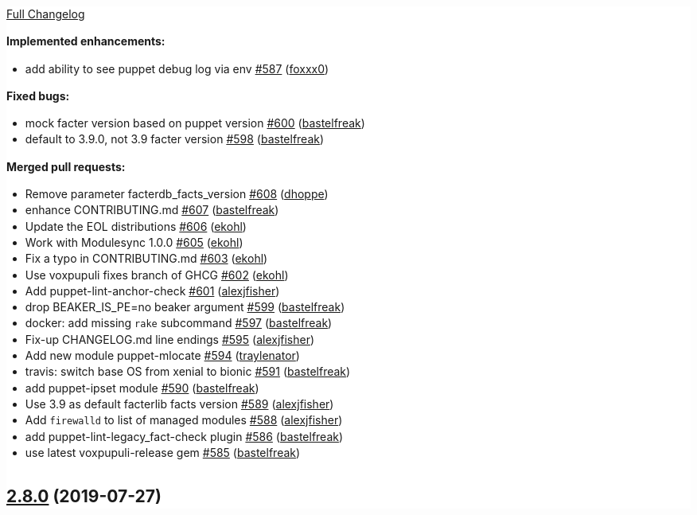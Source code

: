 [Full Changelog](https://github.com/voxpupuli/modulesync_config/compare/2.8.0...2.9.0)

**Implemented enhancements:**

- add ability to see puppet debug log via env [\#587](https://github.com/voxpupuli/modulesync_config/pull/587) ([foxxx0](https://github.com/foxxx0))

**Fixed bugs:**

- mock facter version based on puppet version [\#600](https://github.com/voxpupuli/modulesync_config/pull/600) ([bastelfreak](https://github.com/bastelfreak))
- default to 3.9.0, not 3.9 facter version [\#598](https://github.com/voxpupuli/modulesync_config/pull/598) ([bastelfreak](https://github.com/bastelfreak))

**Merged pull requests:**

- Remove parameter facterdb\_facts\_version [\#608](https://github.com/voxpupuli/modulesync_config/pull/608) ([dhoppe](https://github.com/dhoppe))
- enhance CONTRIBUTING.md [\#607](https://github.com/voxpupuli/modulesync_config/pull/607) ([bastelfreak](https://github.com/bastelfreak))
- Update the EOL distributions [\#606](https://github.com/voxpupuli/modulesync_config/pull/606) ([ekohl](https://github.com/ekohl))
- Work with Modulesync 1.0.0 [\#605](https://github.com/voxpupuli/modulesync_config/pull/605) ([ekohl](https://github.com/ekohl))
- Fix a typo in CONTRIBUTING.md [\#603](https://github.com/voxpupuli/modulesync_config/pull/603) ([ekohl](https://github.com/ekohl))
- Use voxpupuli fixes branch of GHCG [\#602](https://github.com/voxpupuli/modulesync_config/pull/602) ([ekohl](https://github.com/ekohl))
- Add puppet-lint-anchor-check [\#601](https://github.com/voxpupuli/modulesync_config/pull/601) ([alexjfisher](https://github.com/alexjfisher))
- drop BEAKER\_IS\_PE=no beaker argument [\#599](https://github.com/voxpupuli/modulesync_config/pull/599) ([bastelfreak](https://github.com/bastelfreak))
- docker: add missing `rake` subcommand [\#597](https://github.com/voxpupuli/modulesync_config/pull/597) ([bastelfreak](https://github.com/bastelfreak))
- Fix-up CHANGELOG.md line endings [\#595](https://github.com/voxpupuli/modulesync_config/pull/595) ([alexjfisher](https://github.com/alexjfisher))
- Add new module puppet-mlocate [\#594](https://github.com/voxpupuli/modulesync_config/pull/594) ([traylenator](https://github.com/traylenator))
- travis: switch base OS from xenial to bionic [\#591](https://github.com/voxpupuli/modulesync_config/pull/591) ([bastelfreak](https://github.com/bastelfreak))
- add puppet-ipset module [\#590](https://github.com/voxpupuli/modulesync_config/pull/590) ([bastelfreak](https://github.com/bastelfreak))
- Use 3.9 as default facterlib facts version [\#589](https://github.com/voxpupuli/modulesync_config/pull/589) ([alexjfisher](https://github.com/alexjfisher))
- Add `firewalld` to list of managed modules [\#588](https://github.com/voxpupuli/modulesync_config/pull/588) ([alexjfisher](https://github.com/alexjfisher))
- add puppet-lint-legacy\_fact-check plugin [\#586](https://github.com/voxpupuli/modulesync_config/pull/586) ([bastelfreak](https://github.com/bastelfreak))
- use latest voxpupuli-release gem [\#585](https://github.com/voxpupuli/modulesync_config/pull/585) ([bastelfreak](https://github.com/bastelfreak))

## [2.8.0](https://github.com/voxpupuli/modulesync_config/tree/2.8.0) (2019-07-27)
